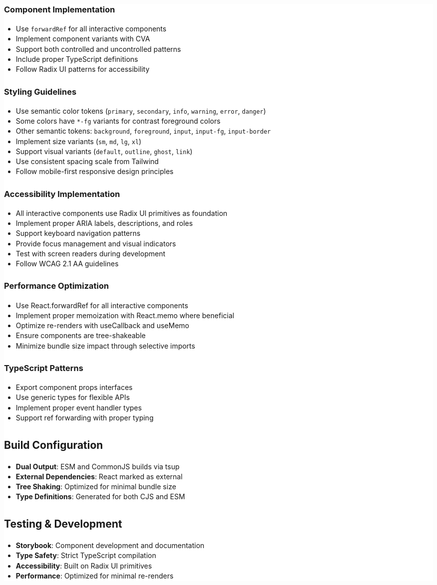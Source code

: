 ### Component Implementation
- Use `forwardRef` for all interactive components
- Implement component variants with CVA
- Support both controlled and uncontrolled patterns
- Include proper TypeScript definitions
- Follow Radix UI patterns for accessibility

### Styling Guidelines
- Use semantic color tokens (`primary`, `secondary`, `info`, `warning`, `error`, `danger`)
- Some colors have `*-fg` variants for contrast foreground colors
- Other semantic tokens: `background`, `foreground`, `input`, `input-fg`, `input-border`
- Implement size variants (`sm`, `md`, `lg`, `xl`)
- Support visual variants (`default`, `outline`, `ghost`, `link`)
- Use consistent spacing scale from Tailwind
- Follow mobile-first responsive design principles

### Accessibility Implementation
- All interactive components use Radix UI primitives as foundation
- Implement proper ARIA labels, descriptions, and roles
- Support keyboard navigation patterns
- Provide focus management and visual indicators
- Test with screen readers during development
- Follow WCAG 2.1 AA guidelines

### Performance Optimization
- Use React.forwardRef for all interactive components
- Implement proper memoization with React.memo where beneficial
- Optimize re-renders with useCallback and useMemo
- Ensure components are tree-shakeable
- Minimize bundle size impact through selective imports

### TypeScript Patterns
- Export component props interfaces
- Use generic types for flexible APIs
- Implement proper event handler types
- Support ref forwarding with proper typing

## Build Configuration
- **Dual Output**: ESM and CommonJS builds via tsup
- **External Dependencies**: React marked as external
- **Tree Shaking**: Optimized for minimal bundle size
- **Type Definitions**: Generated for both CJS and ESM

## Testing & Development
- **Storybook**: Component development and documentation
- **Type Safety**: Strict TypeScript compilation
- **Accessibility**: Built on Radix UI primitives
- **Performance**: Optimized for minimal re-renders

